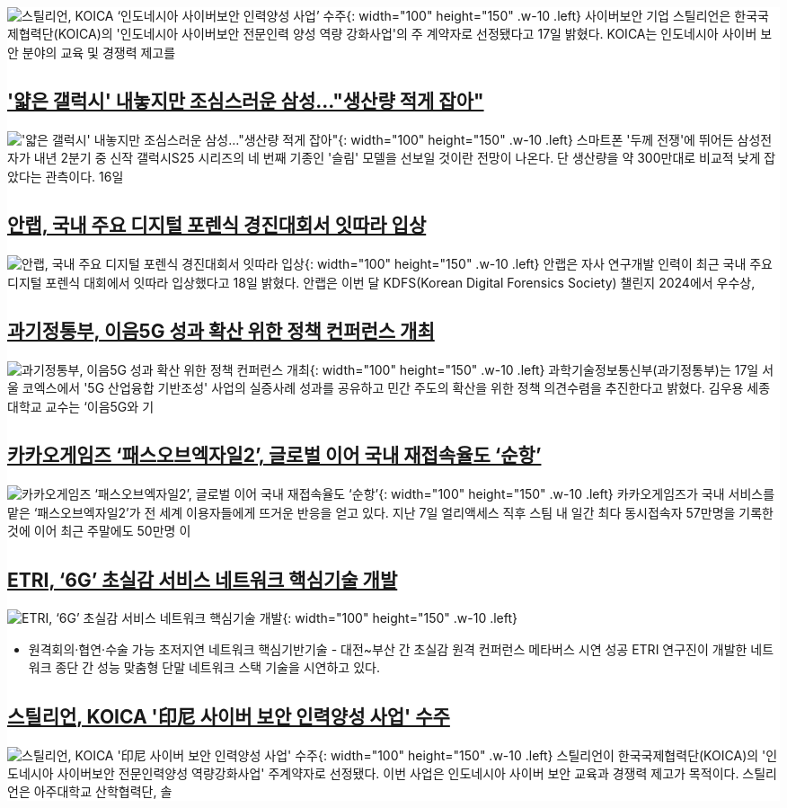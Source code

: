 ![스틸리언, KOICA ‘인도네시아 사이버보안 인력양성 사업’ 수주](https://mimgnews.pstatic.net/image/origin/029/2024/12/17/2923399.jpg?type=nf220_150){: width="100" height="150" .w-10 .left}
사이버보안 기업 스틸리언은 한국국제협력단(KOICA)의 '인도네시아 사이버보안 전문인력 양성 역량 강화사업'의 주 계약자로 선정됐다고 17일 밝혔다. KOICA는 인도네시아 사이버 보안 분야의 교육 및 경쟁력 제고를

## ['얇은 갤럭시' 내놓지만 조심스러운 삼성…"생산량 적게 잡아"](https://n.news.naver.com/mnews/article/015/0005071243)

!['얇은 갤럭시' 내놓지만 조심스러운 삼성…"생산량 적게 잡아"](https://mimgnews.pstatic.net/image/origin/015/2024/12/17/5071243.jpg?type=nf220_150){: width="100" height="150" .w-10 .left}
스마트폰 '두께 전쟁'에 뛰어든 삼성전자가 내년 2분기 중 신작 갤럭시S25 시리즈의 네 번째 기종인 '슬림' 모델을 선보일 것이란 전망이 나온다. 단 생산량을 약 300만대로 비교적 낮게 잡았다는 관측이다. 16일

## [안랩, 국내 주요 디지털 포렌식 경진대회서 잇따라 입상](https://n.news.naver.com/mnews/article/003/0012968815)

![안랩, 국내 주요 디지털 포렌식 경진대회서 잇따라 입상](https://mimgnews.pstatic.net/image/origin/003/2024/12/18/12968815.jpg?type=nf220_150){: width="100" height="150" .w-10 .left}
안랩은 자사 연구개발 인력이 최근 국내 주요 디지털 포렌식 대회에서 잇따라 입상했다고 18일 밝혔다. 안랩은 이번 달 KDFS(Korean Digital Forensics Society) 챌린지 2024에서 우수상,

## [과기정통부, 이음5G 성과 확산 위한 정책 컨퍼런스 개최](https://n.news.naver.com/mnews/article/003/0012967097)

![과기정통부, 이음5G 성과 확산 위한 정책 컨퍼런스 개최](https://mimgnews.pstatic.net/image/origin/003/2024/12/17/12967097.jpg?type=nf220_150){: width="100" height="150" .w-10 .left}
과학기술정보통신부(과기정통부)는 17일 서울 코엑스에서 '5G 산업융합 기반조성' 사업의 실증사례 성과를 공유하고 민간 주도의 확산을 위한 정책 의견수렴을 추진한다고 밝혔다. 김우용 세종대학교 교수는 ‘이음5G와 기

## [카카오게임즈 ‘패스오브엑자일2’, 글로벌 이어 국내 재접속율도 ‘순항’](https://n.news.naver.com/mnews/article/009/0005415213)

![카카오게임즈 ‘패스오브엑자일2’, 글로벌 이어 국내 재접속율도 ‘순항’](https://mimgnews.pstatic.net/image/origin/009/2024/12/17/5415213.jpg?type=nf220_150){: width="100" height="150" .w-10 .left}
카카오게임즈가 국내 서비스를 맡은 ‘패스오브엑자일2’가 전 세계 이용자들에게 뜨거운 반응을 얻고 있다. 지난 7일 얼리액세스 직후 스팀 내 일간 최다 동시접속자 57만명을 기록한 것에 이어 최근 주말에도 50만명 이

## [ETRI, ‘6G’ 초실감 서비스 네트워크 핵심기술 개발](https://n.news.naver.com/mnews/article/016/0002404071)

![ETRI, ‘6G’ 초실감 서비스 네트워크 핵심기술 개발](https://mimgnews.pstatic.net/image/origin/016/2024/12/18/2404071.jpg?type=nf220_150){: width="100" height="150" .w-10 .left}
- 원격회의·협연·수술 가능 초저지연 네트워크 핵심기반기술 - 대전~부산 간 초실감 원격 컨퍼런스 메타버스 시연 성공 ETRI 연구진이 개발한 네트워크 종단 간 성능 맞춤형 단말 네트워크 스택 기술을 시연하고 있다.

## [스틸리언, KOICA '印尼 사이버 보안 인력양성 사업' 수주](https://n.news.naver.com/mnews/article/030/0003268641)

![스틸리언, KOICA '印尼 사이버 보안 인력양성 사업' 수주](https://mimgnews.pstatic.net/image/origin/030/2024/12/17/3268641.jpg?type=nf220_150){: width="100" height="150" .w-10 .left}
스틸리언이 한국국제협력단(KOICA)의 '인도네시아 사이버보안 전문인력양성 역량강화사업' 주계약자로 선정됐다. 이번 사업은 인도네시아 사이버 보안 교육과 경쟁력 제고가 목적이다. 스틸리언은 아주대학교 산학협력단, 솔
